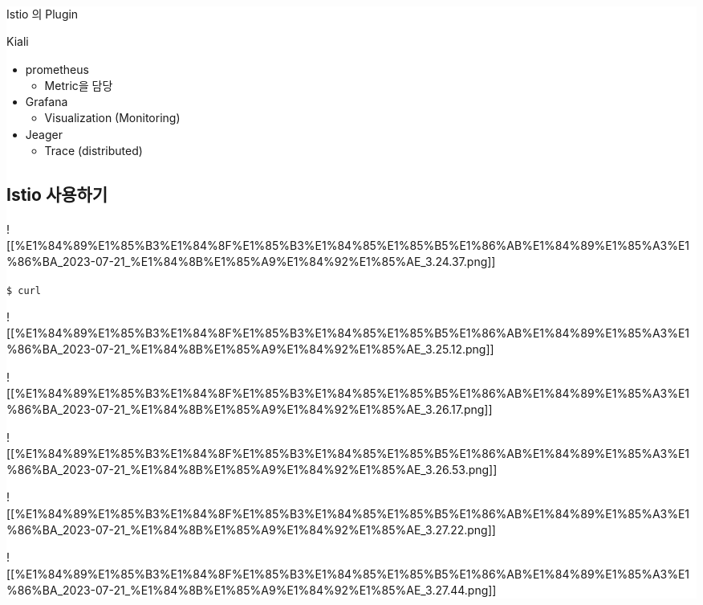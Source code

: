   

Istio 의 Plugin

Kiali

- prometheus
    - Metric을 담당
- Grafana
    - Visualization (Monitoring)
- Jeager
    - Trace (distributed)

  

  

## Istio 사용하기

  

![[%E1%84%89%E1%85%B3%E1%84%8F%E1%85%B3%E1%84%85%E1%85%B5%E1%86%AB%E1%84%89%E1%85%A3%E1%86%BA_2023-07-21_%E1%84%8B%E1%85%A9%E1%84%92%E1%85%AE_3.24.37.png]]

```
$ curl
```

  

  

![[%E1%84%89%E1%85%B3%E1%84%8F%E1%85%B3%E1%84%85%E1%85%B5%E1%86%AB%E1%84%89%E1%85%A3%E1%86%BA_2023-07-21_%E1%84%8B%E1%85%A9%E1%84%92%E1%85%AE_3.25.12.png]]

  

  

![[%E1%84%89%E1%85%B3%E1%84%8F%E1%85%B3%E1%84%85%E1%85%B5%E1%86%AB%E1%84%89%E1%85%A3%E1%86%BA_2023-07-21_%E1%84%8B%E1%85%A9%E1%84%92%E1%85%AE_3.26.17.png]]

  

  

  

![[%E1%84%89%E1%85%B3%E1%84%8F%E1%85%B3%E1%84%85%E1%85%B5%E1%86%AB%E1%84%89%E1%85%A3%E1%86%BA_2023-07-21_%E1%84%8B%E1%85%A9%E1%84%92%E1%85%AE_3.26.53.png]]

  

  

  

![[%E1%84%89%E1%85%B3%E1%84%8F%E1%85%B3%E1%84%85%E1%85%B5%E1%86%AB%E1%84%89%E1%85%A3%E1%86%BA_2023-07-21_%E1%84%8B%E1%85%A9%E1%84%92%E1%85%AE_3.27.22.png]]

  

  

  

![[%E1%84%89%E1%85%B3%E1%84%8F%E1%85%B3%E1%84%85%E1%85%B5%E1%86%AB%E1%84%89%E1%85%A3%E1%86%BA_2023-07-21_%E1%84%8B%E1%85%A9%E1%84%92%E1%85%AE_3.27.44.png]]

  

  

  

  